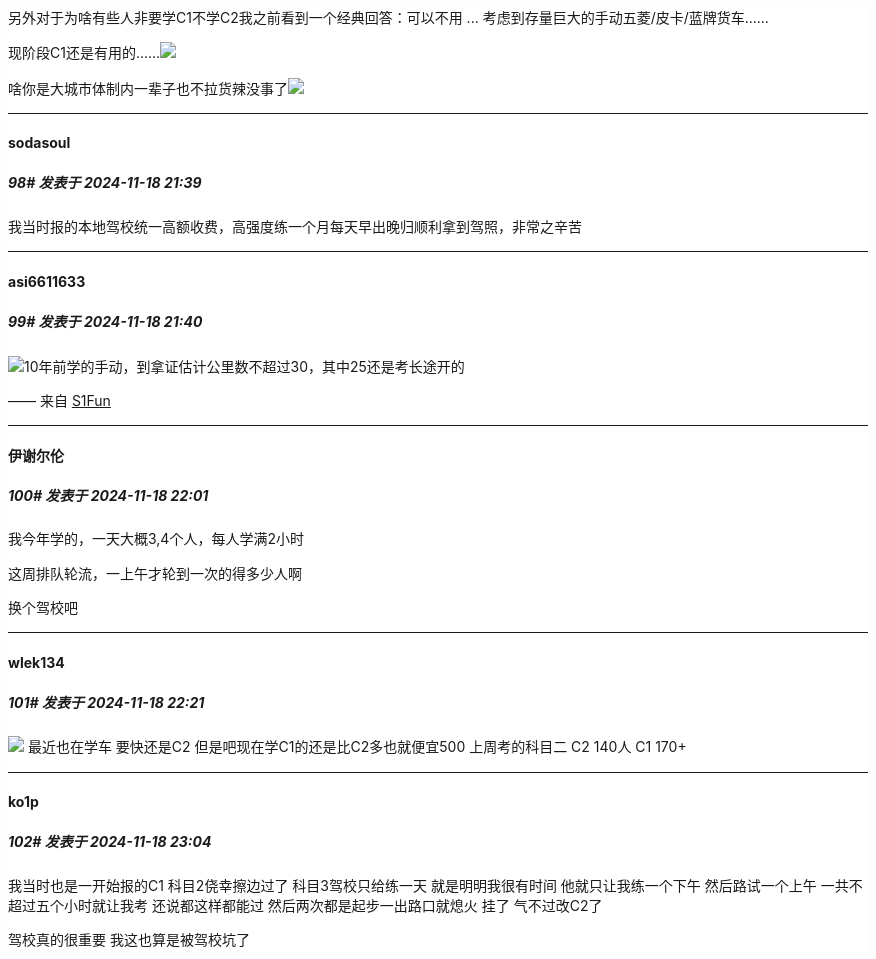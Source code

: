 另外对于为啥有些人非要学C1不学C2我之前看到一个经典回答：可以不用 ...</blockquote>
考虑到存量巨大的手动五菱/皮卡/蓝牌货车……

现阶段C1还是有用的……<img src="https://static.saraba1st.com/image/smiley/face2017/009.gif" referrerpolicy="no-referrer">

啥你是大城市体制内一辈子也不拉货辣没事了<img src="https://static.saraba1st.com/image/smiley/face2017/067.png" referrerpolicy="no-referrer">

*****

####  sodasoul  
##### 98#       发表于 2024-11-18 21:39

我当时报的本地驾校统一高额收费，高强度练一个月每天早出晚归顺利拿到驾照，非常之辛苦


*****

####  asi6611633  
##### 99#       发表于 2024-11-18 21:40

<img src="https://static.saraba1st.com/image/smiley/face2017/001.png" referrerpolicy="no-referrer">10年前学的手动，到拿证估计公里数不超过30，其中25还是考长途开的

—— 来自 [S1Fun](https://s1fun.koalcat.com)


*****

####  伊谢尔伦  
##### 100#       发表于 2024-11-18 22:01

我今年学的，一天大概3,4个人，每人学满2小时

这周排队轮流，一上午才轮到一次的得多少人啊

换个驾校吧


*****

####  wlek134  
##### 101#       发表于 2024-11-18 22:21

<img src="https://static.saraba1st.com/image/smiley/face2017/091.png" referrerpolicy="no-referrer"> 最近也在学车 要快还是C2 但是吧现在学C1的还是比C2多也就便宜500 上周考的科目二 C2 140人 C1 170+


*****

####  ko1p  
##### 102#       发表于 2024-11-18 23:04

我当时也是一开始报的C1 科目2侥幸擦边过了 科目3驾校只给练一天 就是明明我很有时间 他就只让我练一个下午 然后路试一个上午 一共不超过五个小时就让我考 还说都这样都能过 然后两次都是起步一出路口就熄火 挂了 气不过改C2了

驾校真的很重要 我这也算是被驾校坑了


